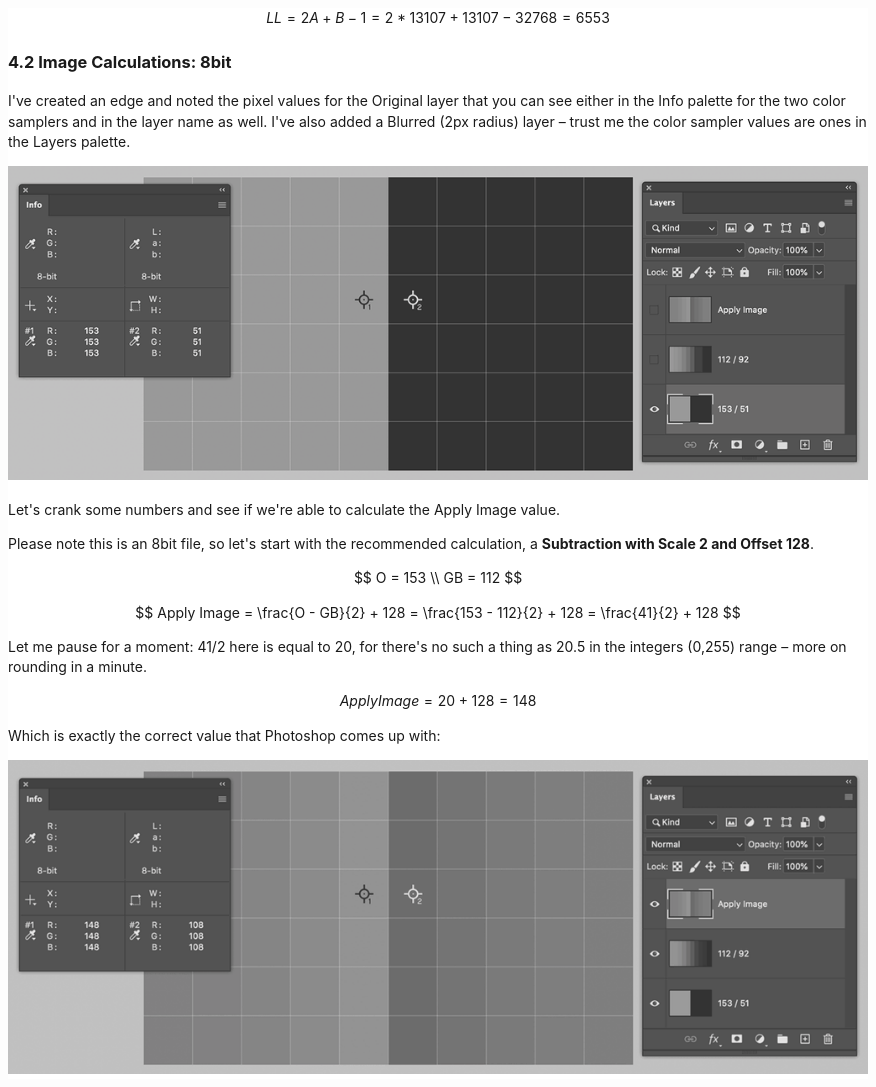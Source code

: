 $$ LL = 2A + B - 1 = 2 * 13107 + 13107 - 32768 = 6553 $$

### 4.2 Image Calculations: 8bit

I've created an edge and noted the pixel values for the Original layer that you can see either in the Info palette for the two color samplers and in the layer name as well. I've also added a Blurred (2px radius) layer – trust me the color sampler values are ones in the Layers palette.

![](/wp-content/uploads/2021/03/fs/8bitMath1.png)

Let's crank some numbers and see if we're able to calculate the Apply Image value.

Please note this is an 8bit file, so let's start with the recommended calculation, a **Subtraction with Scale 2 and Offset 128**.

$$ O = 153 \\
GB = 112 $$

$$ Apply Image = \frac{O - GB}{2} + 128 =  \frac{153 - 112}{2} + 128 =  \frac{41}{2} + 128 $$

Let me pause for a moment: 41/2 here is equal to 20, for there's no such a thing as 20.5 in the integers (0,255) range – more on rounding in a minute.

$$ Apply Image = 20 + 128 = 148 $$

Which is exactly the correct value that Photoshop comes up with:

![](/wp-content/uploads/2021/03/fs/8bitMath2.png)
